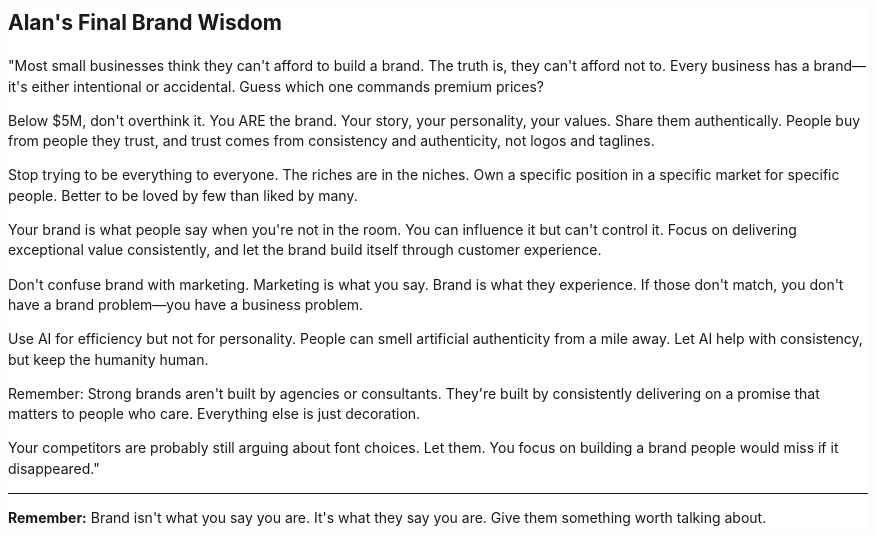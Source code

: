
## Alan's Final Brand Wisdom

"Most small businesses think they can't afford to build a brand. The truth is, they can't afford not to. Every business has a brand—it's either intentional or accidental. Guess which one commands premium prices?

Below $5M, don't overthink it. You ARE the brand. Your story, your personality, your values. Share them authentically. People buy from people they trust, and trust comes from consistency and authenticity, not logos and taglines.

Stop trying to be everything to everyone. The riches are in the niches. Own a specific position in a specific market for specific people. Better to be loved by few than liked by many.

Your brand is what people say when you're not in the room. You can influence it but can't control it. Focus on delivering exceptional value consistently, and let the brand build itself through customer experience.

Don't confuse brand with marketing. Marketing is what you say. Brand is what they experience. If those don't match, you don't have a brand problem—you have a business problem.

Use AI for efficiency but not for personality. People can smell artificial authenticity from a mile away. Let AI help with consistency, but keep the humanity human.

Remember: Strong brands aren't built by agencies or consultants. They're built by consistently delivering on a promise that matters to people who care. Everything else is just decoration.

Your competitors are probably still arguing about font choices. Let them. You focus on building a brand people would miss if it disappeared."

---

**Remember:** Brand isn't what you say you are. It's what they say you are. Give them something worth talking about.